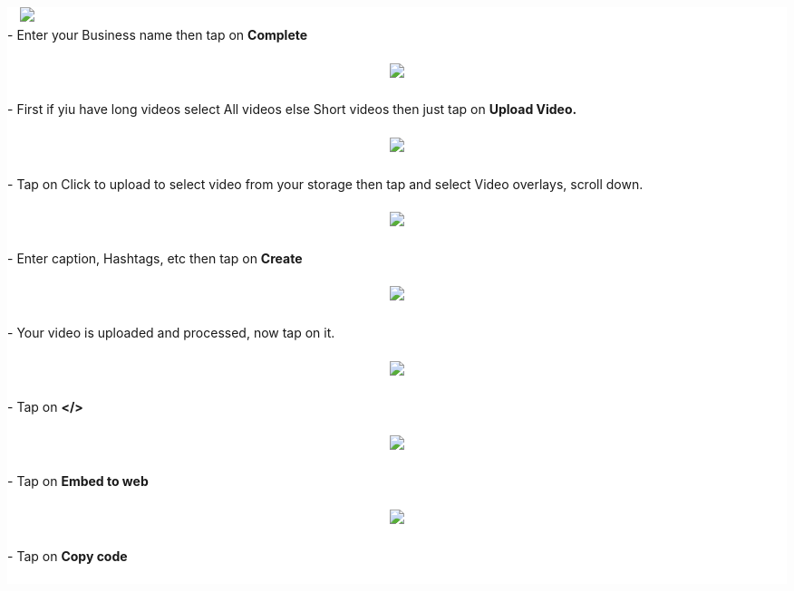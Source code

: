   <a href="https://lh3.googleusercontent.com/-Bxi0nHdAkLo/Yg6C-bUhlMI/AAAAAAAAJN0/g9WRjbPWrhEwYu9SfrLpB6tdY8ILwU_VACNcBGAsYHQ/s1600/1645118196460813-11.png" imageanchor="1" style="margin-left: 1em; margin-right: 1em;">
    <img border="0" src="https://lh3.googleusercontent.com/-Bxi0nHdAkLo/Yg6C-bUhlMI/AAAAAAAAJN0/g9WRjbPWrhEwYu9SfrLpB6tdY8ILwU_VACNcBGAsYHQ/s1600/1645118196460813-11.png" width="400">
  </a>
</div><br></b></div><div>- Enter your Business name then tap on <b>Complete</b></div><div><b><br></b></div><div><b><div class="separator" style="clear: both; text-align: center;">
  <a href="https://lh3.googleusercontent.com/--0QAUMstcJs/Yg6C8_YMlsI/AAAAAAAAJNw/sCUcXGQl4Zk_s37_IXz0VRKb8NtqfEH3gCNcBGAsYHQ/s1600/1645118190875466-12.png" imageanchor="1" style="margin-left: 1em; margin-right: 1em;">
    <img border="0" src="https://lh3.googleusercontent.com/--0QAUMstcJs/Yg6C8_YMlsI/AAAAAAAAJNw/sCUcXGQl4Zk_s37_IXz0VRKb8NtqfEH3gCNcBGAsYHQ/s1600/1645118190875466-12.png" width="400">
  </a>
</div><br></b></div><div>- First if yiu have long videos select All videos else Short videos then just tap on <b>Upload Video.</b></div><div><br></div><div><div class="separator" style="clear: both; text-align: center;">
  <a href="https://lh3.googleusercontent.com/-kXncxyCXNDs/Yg6C7Ql8rGI/AAAAAAAAJNs/vaMHzg8g2RATQ1fOeHIcKQBuSXTxXdQlgCNcBGAsYHQ/s1600/1645118184841528-13.png" imageanchor="1" style="margin-left: 1em; margin-right: 1em;">
    <img border="0" src="https://lh3.googleusercontent.com/-kXncxyCXNDs/Yg6C7Ql8rGI/AAAAAAAAJNs/vaMHzg8g2RATQ1fOeHIcKQBuSXTxXdQlgCNcBGAsYHQ/s1600/1645118184841528-13.png" width="400">
  </a>
</div><br></div><div>- Tap on Click to upload to select video from your storage then tap and select Video overlays, scroll down.</div><div><br></div><div><div class="separator" style="clear: both; text-align: center;">
  <a href="https://lh3.googleusercontent.com/-ofWWblSdDWA/Yg6C54LV56I/AAAAAAAAJNo/kzrjXXJRJm42YxCN_ie68FtrOE13gzwSwCNcBGAsYHQ/s1600/1645118178468568-14.png" imageanchor="1" style="margin-left: 1em; margin-right: 1em;">
    <img border="0" src="https://lh3.googleusercontent.com/-ofWWblSdDWA/Yg6C54LV56I/AAAAAAAAJNo/kzrjXXJRJm42YxCN_ie68FtrOE13gzwSwCNcBGAsYHQ/s1600/1645118178468568-14.png" width="400">
  </a>
</div><br></div><div>- Enter caption, Hashtags, etc then tap on <b>Create</b>&nbsp;</div><div><br></div><div><div class="separator" style="clear: both; text-align: center;">
  <a href="https://lh3.googleusercontent.com/-wnsXkvRsw2k/Yg6C4HyTRlI/AAAAAAAAJNk/AWK3KGav3x09MMEHnbwKd2Pq8husU3jTACNcBGAsYHQ/s1600/1645118172009314-15.png" imageanchor="1" style="margin-left: 1em; margin-right: 1em;">
    <img border="0" src="https://lh3.googleusercontent.com/-wnsXkvRsw2k/Yg6C4HyTRlI/AAAAAAAAJNk/AWK3KGav3x09MMEHnbwKd2Pq8husU3jTACNcBGAsYHQ/s1600/1645118172009314-15.png" width="400">
  </a>
</div><br></div><div>- Your video is uploaded and processed, now tap on it.</div><div><br></div><div><div class="separator" style="clear: both; text-align: center;">
  <a href="https://lh3.googleusercontent.com/-u0ZDkW45_XA/Yg6C2hVq1jI/AAAAAAAAJNg/anm_8dO3BVwCKfp08PngfpoJQQwItG-xwCNcBGAsYHQ/s1600/1645118165317415-16.png" imageanchor="1" style="margin-left: 1em; margin-right: 1em;">
    <img border="0" src="https://lh3.googleusercontent.com/-u0ZDkW45_XA/Yg6C2hVq1jI/AAAAAAAAJNg/anm_8dO3BVwCKfp08PngfpoJQQwItG-xwCNcBGAsYHQ/s1600/1645118165317415-16.png" width="400">
  </a>
</div><br></div><div>- Tap on <b>&lt;/&gt;</b></div><div><b><br></b></div><div><b><div class="separator" style="clear: both; text-align: center;">
  <a href="https://lh3.googleusercontent.com/-LG56oYk3DQQ/Yg6C06rTZVI/AAAAAAAAJNc/6-UVqAmDrsIZ7DrL4l4nGLaABceBj9YrgCNcBGAsYHQ/s1600/1645118160005128-17.png" imageanchor="1" style="margin-left: 1em; margin-right: 1em;">
    <img border="0" src="https://lh3.googleusercontent.com/-LG56oYk3DQQ/Yg6C06rTZVI/AAAAAAAAJNc/6-UVqAmDrsIZ7DrL4l4nGLaABceBj9YrgCNcBGAsYHQ/s1600/1645118160005128-17.png" width="400">
  </a>
</div><br></b></div><div>- Tap on <b>Embed to web</b></div><div><b><br></b></div><div><b><div class="separator" style="clear: both; text-align: center;">
  <a href="https://lh3.googleusercontent.com/-g8-yCiSEwyI/Yg6CzhgkoII/AAAAAAAAJNY/TscsV3tGcEUq_OhrhtaQtkcL9yuPaSS4gCNcBGAsYHQ/s1600/1645118153805244-18.png" imageanchor="1" style="margin-left: 1em; margin-right: 1em;">
    <img border="0" src="https://lh3.googleusercontent.com/-g8-yCiSEwyI/Yg6CzhgkoII/AAAAAAAAJNY/TscsV3tGcEUq_OhrhtaQtkcL9yuPaSS4gCNcBGAsYHQ/s1600/1645118153805244-18.png" width="400">
  </a>
</div><br></b></div><div>- Tap on <b>Copy code</b></div><div><b><br></b></div><div><b><div class="separator" style="clear: both; text-align: center;">